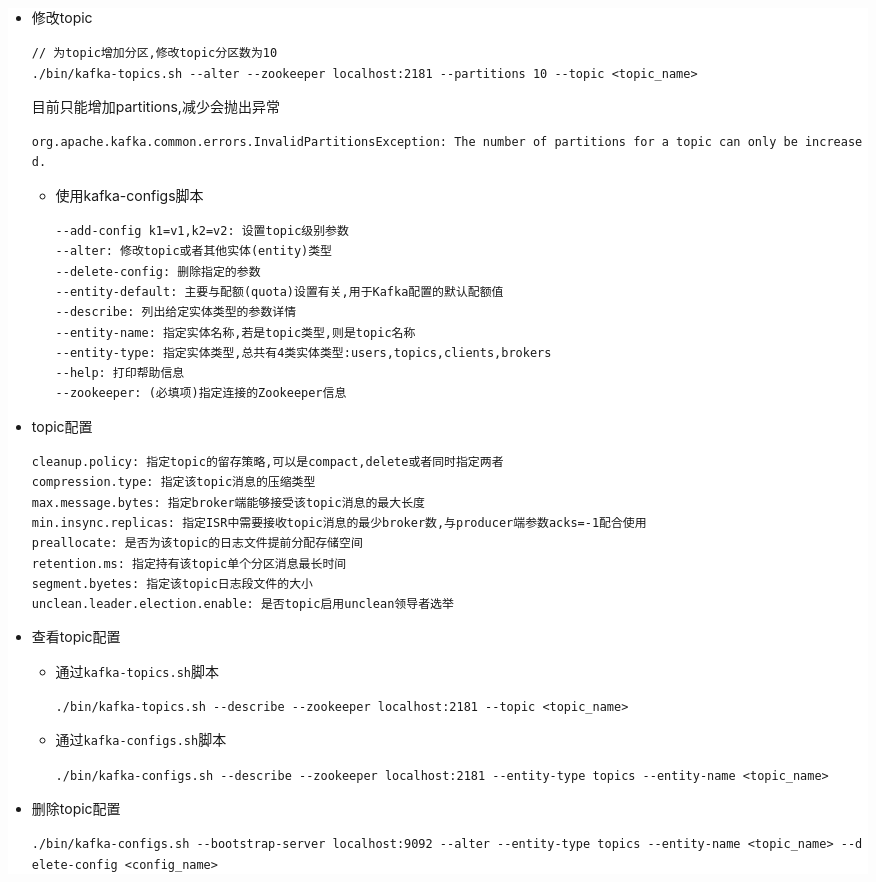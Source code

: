 * 修改topic

  ```shell
  // 为topic增加分区,修改topic分区数为10
  ./bin/kafka-topics.sh --alter --zookeeper localhost:2181 --partitions 10 --topic <topic_name>
  ```

  目前只能增加partitions,减少会抛出异常

  `org.apache.kafka.common.errors.InvalidPartitionsException: The number of partitions for a topic can only be increased. `

  * 使用kafka-configs脚本

    ```properties
    --add-config k1=v1,k2=v2: 设置topic级别参数
    --alter: 修改topic或者其他实体(entity)类型
    --delete-config: 删除指定的参数
    --entity-default: 主要与配额(quota)设置有关,用于Kafka配置的默认配额值
    --describe: 列出给定实体类型的参数详情
    --entity-name: 指定实体名称,若是topic类型,则是topic名称
    --entity-type: 指定实体类型,总共有4类实体类型:users,topics,clients,brokers
    --help: 打印帮助信息
    --zookeeper: (必填项)指定连接的Zookeeper信息
    ```

* topic配置

  ```properties
  cleanup.policy: 指定topic的留存策略,可以是compact,delete或者同时指定两者
  compression.type: 指定该topic消息的压缩类型
  max.message.bytes: 指定broker端能够接受该topic消息的最大长度
  min.insync.replicas: 指定ISR中需要接收topic消息的最少broker数,与producer端参数acks=-1配合使用
  preallocate: 是否为该topic的日志文件提前分配存储空间
  retention.ms: 指定持有该topic单个分区消息最长时间
  segment.byetes: 指定该topic日志段文件的大小
  unclean.leader.election.enable: 是否topic启用unclean领导者选举
  ```

* 查看topic配置

  * 通过`kafka-topics.sh`脚本

    ```shell
    ./bin/kafka-topics.sh --describe --zookeeper localhost:2181 --topic <topic_name>
    ```

  * 通过`kafka-configs.sh`脚本

    ```shell
    ./bin/kafka-configs.sh --describe --zookeeper localhost:2181 --entity-type topics --entity-name <topic_name>
    ```

* 删除topic配置

  ```shell
  ./bin/kafka-configs.sh --bootstrap-server localhost:9092 --alter --entity-type topics --entity-name <topic_name> --delete-config <config_name>
  ```
